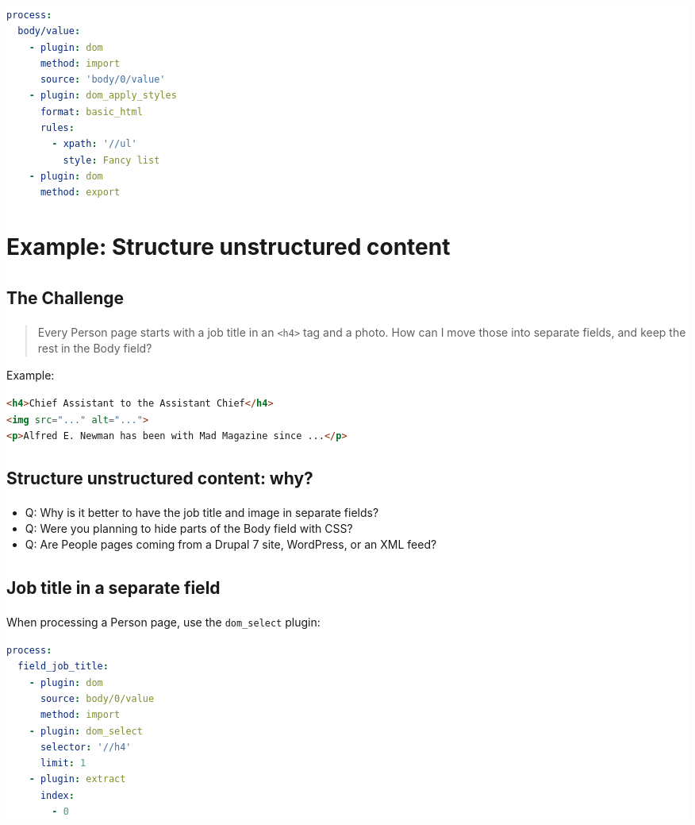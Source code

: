 ```yaml
process:
  body/value:
    - plugin: dom
      method: import
      source: 'body/0/value'
    - plugin: dom_apply_styles
      format: basic_html
      rules:
        - xpath: '//ul'
          style: Fancy list
    - plugin: dom
      method: export
```

# Example: Structure unstructured content

## The Challenge

> Every Person page starts with a job title in an `<h4>` tag and a photo. How
> can I move those into separate fields, and keep the rest in the Body field?

Example:

```html
<h4>Chief Assistant to the Assistant Chief</h4>
<img src="..." alt="...">
<p>Alfred E. Newman has been with Mad Magazine since ...</p>
```

## Structure unstructured content: why?

- Q: Why is it better to have the job title and image in separate fields?
- Q: Were you planning to hide parts of the Body field with CSS?
- Q: Are People pages coming from a Drupal 7 site, WordPress, or an XML feed?

## Job title in a separate field

When processing a Person page, use the `dom_select` plugin:

```yaml
process:
  field_job_title:
    - plugin: dom
      source: body/0/value
      method: import
    - plugin: dom_select
      selector: '//h4'
      limit: 1
    - plugin: extract
      index:
        - 0
```

